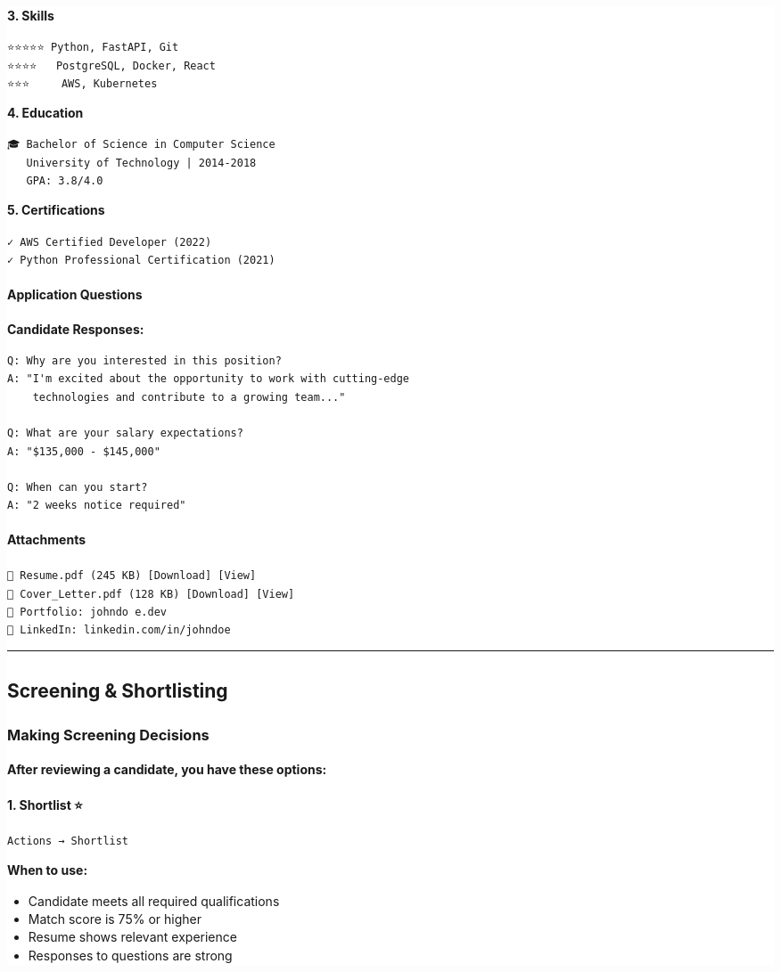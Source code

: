 **3. Skills**
```
⭐⭐⭐⭐⭐ Python, FastAPI, Git
⭐⭐⭐⭐   PostgreSQL, Docker, React
⭐⭐⭐     AWS, Kubernetes
```

**4. Education**
```
🎓 Bachelor of Science in Computer Science
   University of Technology | 2014-2018
   GPA: 3.8/4.0
```

**5. Certifications**
```
✓ AWS Certified Developer (2022)
✓ Python Professional Certification (2021)
```

#### **Application Questions**

**Candidate Responses:**
```
Q: Why are you interested in this position?
A: "I'm excited about the opportunity to work with cutting-edge
    technologies and contribute to a growing team..."

Q: What are your salary expectations?
A: "$135,000 - $145,000"

Q: When can you start?
A: "2 weeks notice required"
```

#### **Attachments**
```
📄 Resume.pdf (245 KB) [Download] [View]
📄 Cover_Letter.pdf (128 KB) [Download] [View]
🔗 Portfolio: johndo e.dev
🔗 LinkedIn: linkedin.com/in/johndoe
```

---

## Screening & Shortlisting

### Making Screening Decisions

**After reviewing a candidate, you have these options:**

#### **1. Shortlist** ⭐
```
Actions → Shortlist
```
**When to use:**
- Candidate meets all required qualifications
- Match score is 75% or higher
- Resume shows relevant experience
- Responses to questions are strong
